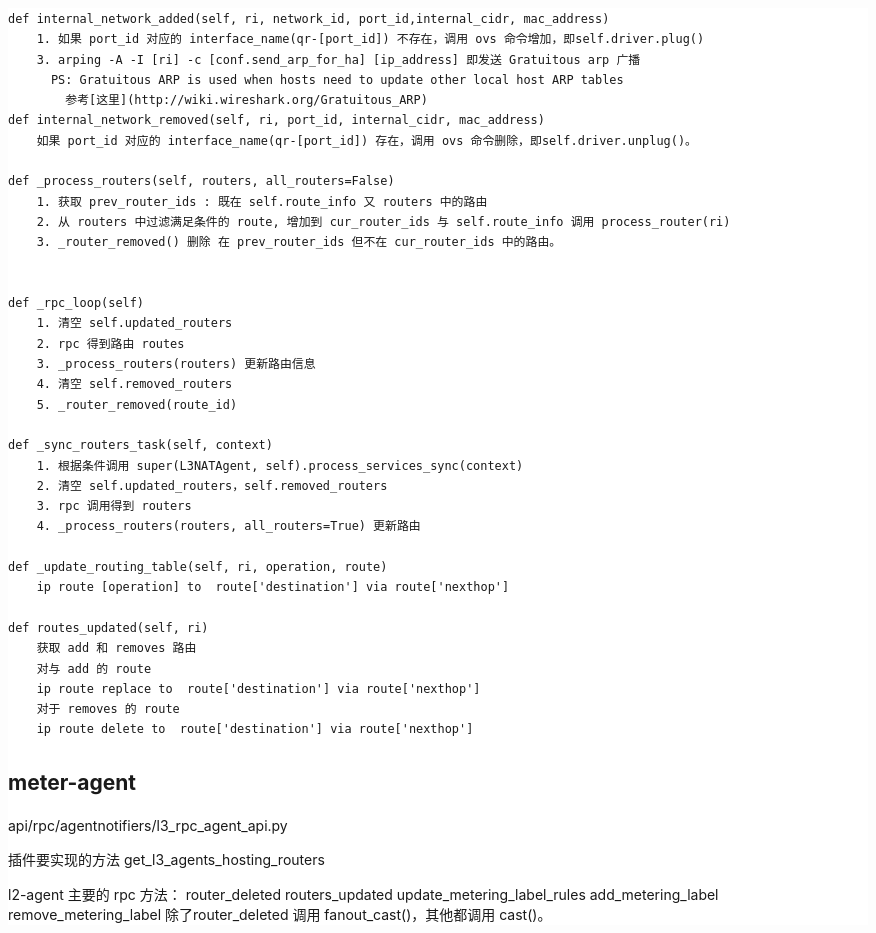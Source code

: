	def internal_network_added(self, ri, network_id, port_id,internal_cidr, mac_address)
		1. 如果 port_id 对应的 interface_name(qr-[port_id]) 不存在，调用 ovs 命令增加，即self.driver.plug()
        3. arping -A -I [ri] -c [conf.send_arp_for_ha] [ip_address] 即发送 Gratuitous arp 广播
		  PS: Gratuitous ARP is used when hosts need to update other local host ARP tables 
			参考[这里](http://wiki.wireshark.org/Gratuitous_ARP)
	def internal_network_removed(self, ri, port_id, internal_cidr, mac_address)
		如果 port_id 对应的 interface_name(qr-[port_id]) 存在，调用 ovs 命令删除，即self.driver.unplug()。

	def _process_routers(self, routers, all_routers=False)
		1. 获取 prev_router_ids : 既在 self.route_info 又 routers 中的路由
		2. 从 routers 中过滤满足条件的 route, 增加到 cur_router_ids 与 self.route_info 调用 process_router(ri)
		3. _router_removed() 删除 在 prev_router_ids 但不在 cur_router_ids 中的路由。


	def _rpc_loop(self)
		1. 清空 self.updated_routers
		2. rpc 得到路由 routes
		3. _process_routers(routers) 更新路由信息
		4. 清空 self.removed_routers
		5. _router_removed(route_id)

	def _sync_routers_task(self, context)
		1. 根据条件调用 super(L3NATAgent, self).process_services_sync(context)
		2. 清空 self.updated_routers，self.removed_routers
		3. rpc 调用得到 routers
		4. _process_routers(routers, all_routers=True) 更新路由

	def _update_routing_table(self, ri, operation, route)
		ip route [operation] to  route['destination'] via route['nexthop']

	def routes_updated(self, ri)
		获取 add 和 removes 路由
        对与 add 的 route
		ip route replace to  route['destination'] via route['nexthop']
		对于 removes 的 route
		ip route delete to  route['destination'] via route['nexthop']








meter-agent
-------------------
api/rpc/agentnotifiers/l3_rpc_agent_api.py

插件要实现的方法
	get_l3_agents_hosting_routers
	
l2-agent 主要的 rpc 方法：
	router_deleted
	routers_updated
	update_metering_label_rules
	add_metering_label
	remove_metering_label
除了router_deleted 调用 fanout_cast()，其他都调用 cast()。
